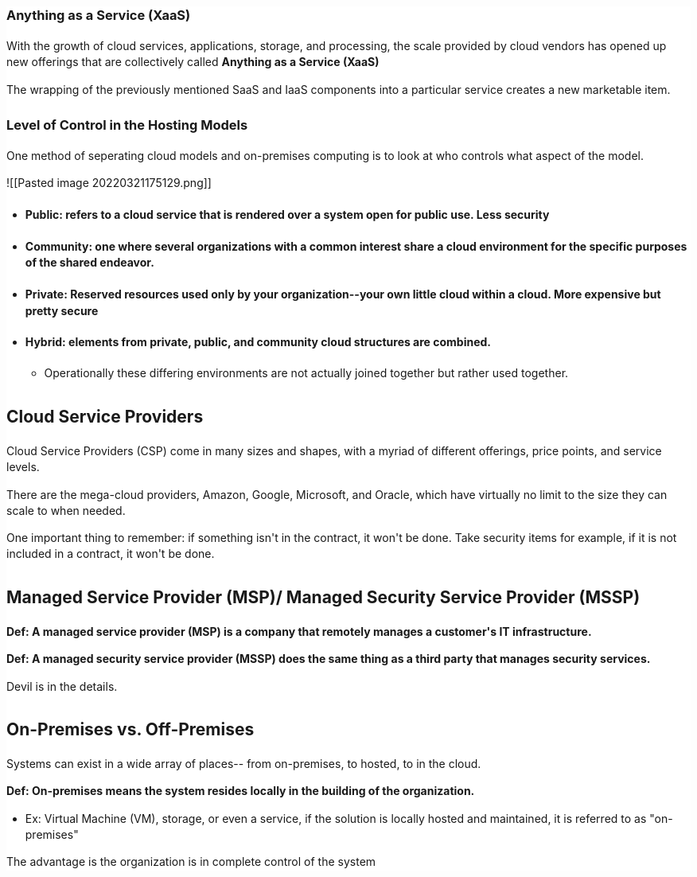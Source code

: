 ### Anything as a Service (XaaS)
With the growth of cloud services, applications, storage, and processing, the scale provided by cloud vendors has opened up new offerings that are collectively called **Anything as a Service (XaaS)**

The wrapping of the previously mentioned SaaS and IaaS components into a particular service creates a new marketable item.

### Level of Control in the Hosting Models

One method of seperating cloud models and on-premises computing is to look at who controls what aspect of the model. 

![[Pasted image 20220321175129.png]]

- #### Public: refers to a cloud service that is rendered over a system open for public use. Less security 
- #### Community: one where several organizations with a common interest share a cloud environment for the specific purposes of the shared endeavor. 
- #### Private: Reserved resources used only by your organization--your own little cloud within a cloud.  More expensive but pretty secure
- #### Hybrid: elements from private, public, and community cloud structures are combined.
	- Operationally these differing environments are not actually joined together but rather used together. 

## Cloud Service Providers
Cloud Service Providers (CSP) come in many sizes and shapes, with a myriad of different offerings, price points, and service levels. 

There are the mega-cloud providers, Amazon, Google, Microsoft, and Oracle, which have virtually no limit to the size they can scale to when needed. 

One important thing to remember: if something isn't in the contract, it won't be done. Take security items for example, if it is not included in a contract, it won't be done.

## Managed Service Provider (MSP)/ Managed Security Service Provider (MSSP)
**Def: A managed service provider (MSP) is a company that remotely manages a customer's IT infrastructure.**

**Def: A managed security service provider (MSSP) does the same thing as a third party that manages security services.**

Devil is in the details.


## On-Premises vs. Off-Premises
Systems can exist in a wide array of places-- from on-premises, to hosted, to in the cloud.

**Def: On-premises means the system resides locally in the building of the organization.**
- Ex: Virtual Machine (VM), storage, or even a service, if the solution is locally hosted and maintained, it is referred to as "on-premises"

The advantage is the organization is in complete control of the system
